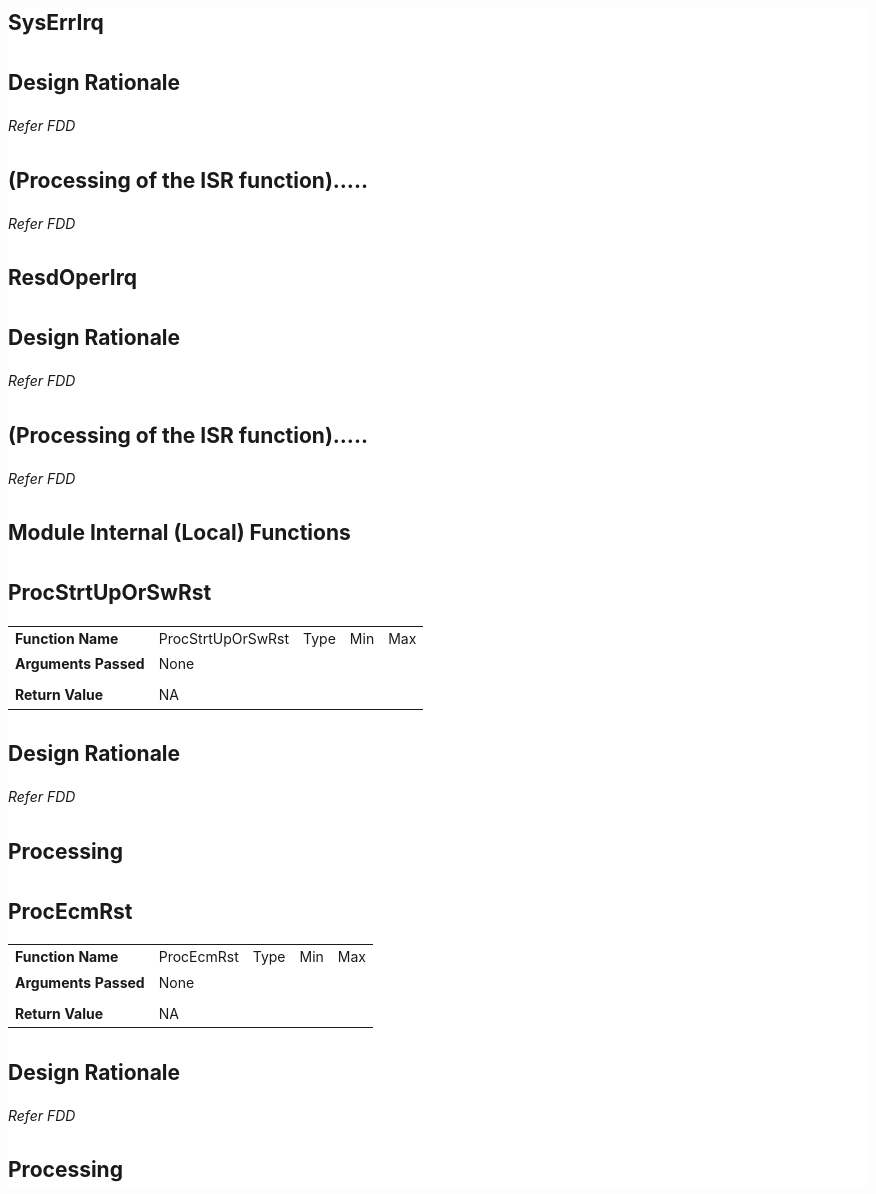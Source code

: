 ## SysErrIrq

## Design Rationale

*Refer FDD*

## (Processing of the ISR function)…..

*Refer FDD*

## ResdOperIrq

## Design Rationale

*Refer FDD*

## (Processing of the ISR function)…..

*Refer FDD*

## Module Internal (Local) Functions

## ProcStrtUpOrSwRst 

|                      |                   |      |     |     |
|----------------------|-------------------|------|-----|-----|
| **Function Name**    | ProcStrtUpOrSwRst | Type | Min | Max |
| **Arguments Passed** | None              |      |     |     |
|                      |                   |      |     |     |
| **Return Value**     | NA                |      |     |     |

## Design Rationale

*Refer FDD*

## Processing

## ProcEcmRst

|                      |            |      |     |     |
|----------------------|------------|------|-----|-----|
| **Function Name**    | ProcEcmRst | Type | Min | Max |
| **Arguments Passed** | None       |      |     |     |
|                      |            |      |     |     |
| **Return Value**     | NA         |      |     |     |

## Design Rationale

*Refer FDD*

## Processing
